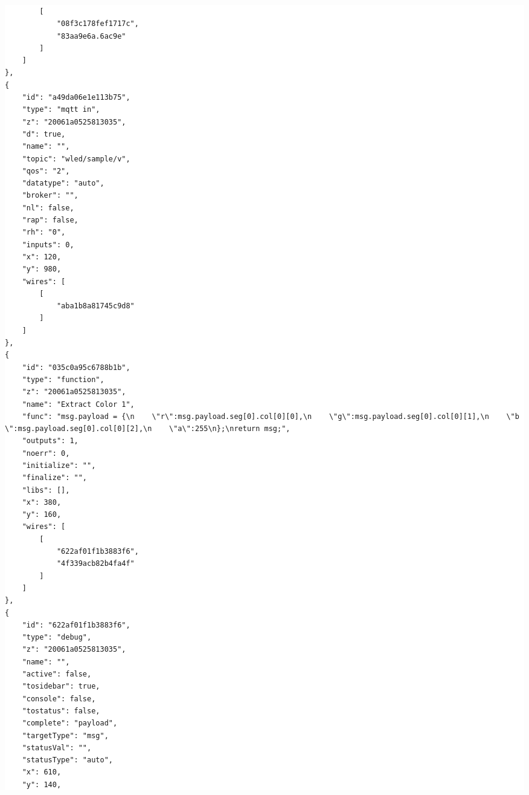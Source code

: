             [
                "08f3c178fef1717c",
                "83aa9e6a.6ac9e"
            ]
        ]
    },
    {
        "id": "a49da06e1e113b75",
        "type": "mqtt in",
        "z": "20061a0525813035",
        "d": true,
        "name": "",
        "topic": "wled/sample/v",
        "qos": "2",
        "datatype": "auto",
        "broker": "",
        "nl": false,
        "rap": false,
        "rh": "0",
        "inputs": 0,
        "x": 120,
        "y": 980,
        "wires": [
            [
                "aba1b8a81745c9d8"
            ]
        ]
    },
    {
        "id": "035c0a95c6788b1b",
        "type": "function",
        "z": "20061a0525813035",
        "name": "Extract Color 1",
        "func": "msg.payload = {\n    \"r\":msg.payload.seg[0].col[0][0],\n    \"g\":msg.payload.seg[0].col[0][1],\n    \"b\":msg.payload.seg[0].col[0][2],\n    \"a\":255\n};\nreturn msg;",
        "outputs": 1,
        "noerr": 0,
        "initialize": "",
        "finalize": "",
        "libs": [],
        "x": 380,
        "y": 160,
        "wires": [
            [
                "622af01f1b3883f6",
                "4f339acb82b4fa4f"
            ]
        ]
    },
    {
        "id": "622af01f1b3883f6",
        "type": "debug",
        "z": "20061a0525813035",
        "name": "",
        "active": false,
        "tosidebar": true,
        "console": false,
        "tostatus": false,
        "complete": "payload",
        "targetType": "msg",
        "statusVal": "",
        "statusType": "auto",
        "x": 610,
        "y": 140,